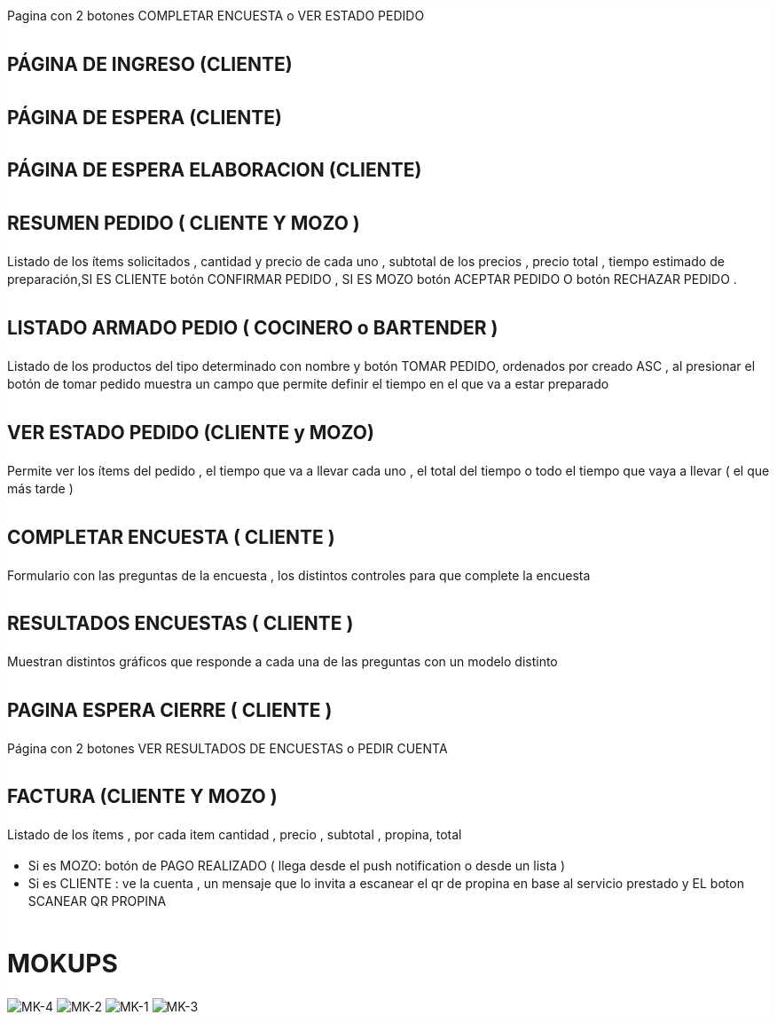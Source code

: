   Pagina con 2 botones COMPLETAR ENCUESTA o VER ESTADO PEDIDO
## PÁGINA DE INGRESO (CLIENTE)	 
## PÁGINA DE ESPERA  (CLIENTE)	
## PÁGINA DE ESPERA ELABORACION  (CLIENTE)	
## RESUMEN PEDIDO	( CLIENTE Y MOZO ) 
Listado de los ítems solicitados , cantidad y precio de cada uno , subtotal de los precios , precio total , tiempo estimado de preparación,SI ES CLIENTE botón CONFIRMAR PEDIDO , SI ES MOZO botón ACEPTAR PEDIDO O botón RECHAZAR PEDIDO .
## LISTADO ARMADO PEDIO	 ( COCINERO o BARTENDER ) 
 Listado de los productos del tipo determinado con nombre y botón TOMAR PEDIDO, ordenados por creado ASC , al presionar el botón de tomar pedido muestra un campo que permite definir el tiempo en el que va a estar preparado
## VER ESTADO PEDIDO (CLIENTE y MOZO) 
 Permite ver los ítems del pedido , el tiempo que va a llevar cada uno , el total del tiempo o todo el tiempo que vaya a llevar ( el que más tarde )
## COMPLETAR ENCUESTA	( CLIENTE ) 
 Formulario con las preguntas de la encuesta , los distintos controles para que complete la encuesta
## RESULTADOS ENCUESTAS	( CLIENTE ) 
  Muestran distintos gráficos que responde a cada una de las preguntas con un modelo distinto
## PAGINA ESPERA CIERRE	( CLIENTE ) 
 Página con 2 botones VER RESULTADOS DE ENCUESTAS o PEDIR CUENTA
## FACTURA (CLIENTE Y MOZO	)
Listado de los ítems , por cada item cantidad , precio , subtotal , propina, total 
 * Si es MOZO: botón de PAGO REALIZADO ( llega desde el push notification o desde un lista ) 
 * Si es CLIENTE :  ve la cuenta ,  un mensaje que lo invita a escanear el qr de propina en base al servicio prestado y EL boton SCANEAR QR PROPINA
# MOKUPS 
![MK-4](https://user-images.githubusercontent.com/7357374/120259971-53506900-c26b-11eb-8295-dc8931bb1961.jpeg)
![MK-2](https://user-images.githubusercontent.com/7357374/120259967-52b7d280-c26b-11eb-91b0-43ab76aa9579.jpeg)
![MK-1](https://user-images.githubusercontent.com/7357374/120259964-5186a580-c26b-11eb-9951-b1f47d5eab26.jpeg)
![MK-3](https://user-images.githubusercontent.com/7357374/120259969-52b7d280-c26b-11eb-847a-23284a2a8f34.jpeg)




